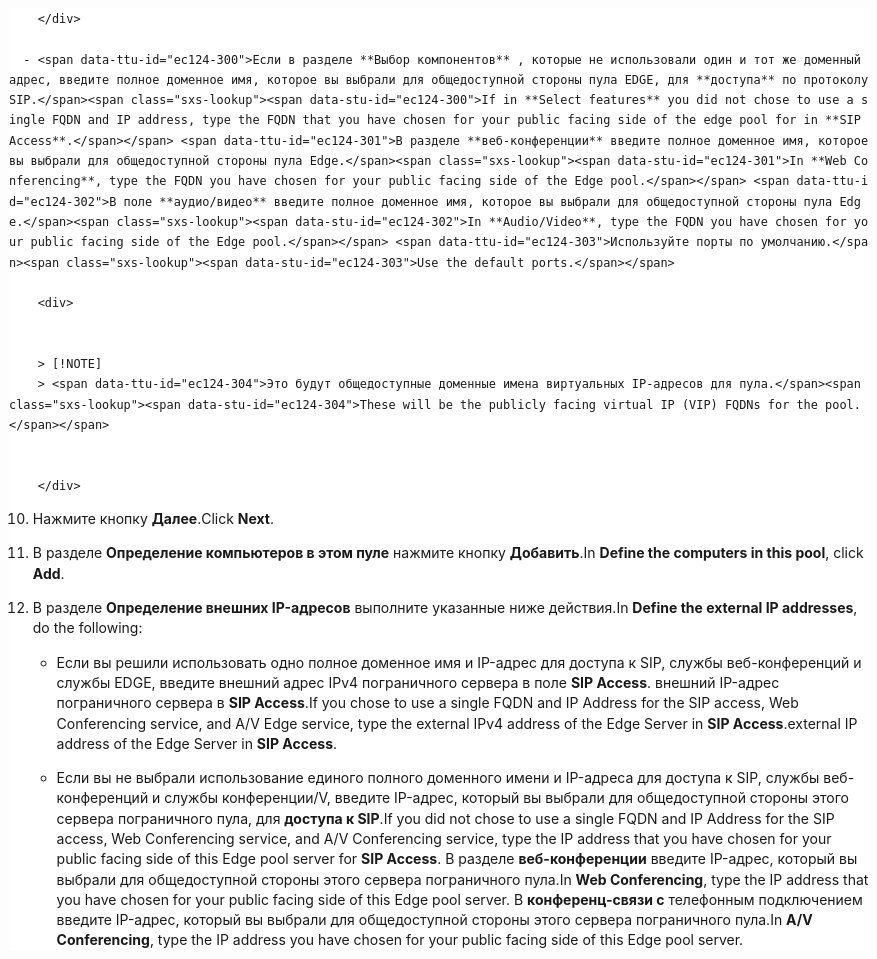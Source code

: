         
        </div>
    
      - <span data-ttu-id="ec124-300">Если в разделе **Выбор компонентов** , которые не использовали один и тот же доменный адрес, введите полное доменное имя, которое вы выбрали для общедоступной стороны пула EDGE, для **доступа** по протоколу SIP.</span><span class="sxs-lookup"><span data-stu-id="ec124-300">If in **Select features** you did not chose to use a single FQDN and IP address, type the FQDN that you have chosen for your public facing side of the edge pool for in **SIP Access**.</span></span> <span data-ttu-id="ec124-301">В разделе **веб-конференции** введите полное доменное имя, которое вы выбрали для общедоступной стороны пула Edge.</span><span class="sxs-lookup"><span data-stu-id="ec124-301">In **Web Conferencing**, type the FQDN you have chosen for your public facing side of the Edge pool.</span></span> <span data-ttu-id="ec124-302">В поле **аудио/видео** введите полное доменное имя, которое вы выбрали для общедоступной стороны пула Edge.</span><span class="sxs-lookup"><span data-stu-id="ec124-302">In **Audio/Video**, type the FQDN you have chosen for your public facing side of the Edge pool.</span></span> <span data-ttu-id="ec124-303">Используйте порты по умолчанию.</span><span class="sxs-lookup"><span data-stu-id="ec124-303">Use the default ports.</span></span>
        
        <div>
        

        > [!NOTE]  
        > <span data-ttu-id="ec124-304">Это будут общедоступные доменные имена виртуальных IP-адресов для пула.</span><span class="sxs-lookup"><span data-stu-id="ec124-304">These will be the publicly facing virtual IP (VIP) FQDNs for the pool.</span></span>

        
        </div>

10. <span data-ttu-id="ec124-305">Нажмите кнопку **Далее**.</span><span class="sxs-lookup"><span data-stu-id="ec124-305">Click **Next**.</span></span>

11. <span data-ttu-id="ec124-306">В разделе **Определение компьютеров в этом пуле** нажмите кнопку **Добавить**.</span><span class="sxs-lookup"><span data-stu-id="ec124-306">In **Define the computers in this pool**, click **Add**.</span></span>

12. <span data-ttu-id="ec124-307">В разделе **Определение внешних IP-адресов** выполните указанные ниже действия.</span><span class="sxs-lookup"><span data-stu-id="ec124-307">In **Define the external IP addresses**, do the following:</span></span>
    
      - <span data-ttu-id="ec124-308">Если вы решили использовать одно полное доменное имя и IP-адрес для доступа к SIP, службы веб-конференций и службы EDGE, введите внешний адрес IPv4 пограничного сервера в поле **SIP Access**. внешний IP-адрес пограничного сервера в **SIP Access**.</span><span class="sxs-lookup"><span data-stu-id="ec124-308">If you chose to use a single FQDN and IP Address for the SIP access, Web Conferencing service, and A/V Edge service, type the external IPv4 address of the Edge Server in **SIP Access**.external IP address of the Edge Server in **SIP Access**.</span></span>
    
      - <span data-ttu-id="ec124-309">Если вы не выбрали использование единого полного доменного имени и IP-адреса для доступа к SIP, службы веб-конференций и службы конференции/V, введите IP-адрес, который вы выбрали для общедоступной стороны этого сервера пограничного пула, для **доступа к SIP**.</span><span class="sxs-lookup"><span data-stu-id="ec124-309">If you did not chose to use a single FQDN and IP Address for the SIP access, Web Conferencing service, and A/V Conferencing service, type the IP address that you have chosen for your public facing side of this Edge pool server for **SIP Access**.</span></span> <span data-ttu-id="ec124-310">В разделе **веб-конференции** введите IP-адрес, который вы выбрали для общедоступной стороны этого сервера пограничного пула.</span><span class="sxs-lookup"><span data-stu-id="ec124-310">In **Web Conferencing**, type the IP address that you have chosen for your public facing side of this Edge pool server.</span></span> <span data-ttu-id="ec124-311">В **конференц-связи с** телефонным подключением введите IP-адрес, который вы выбрали для общедоступной стороны этого сервера пограничного пула.</span><span class="sxs-lookup"><span data-stu-id="ec124-311">In **A/V Conferencing**, type the IP address you have chosen for your public facing side of this Edge pool server.</span></span>
